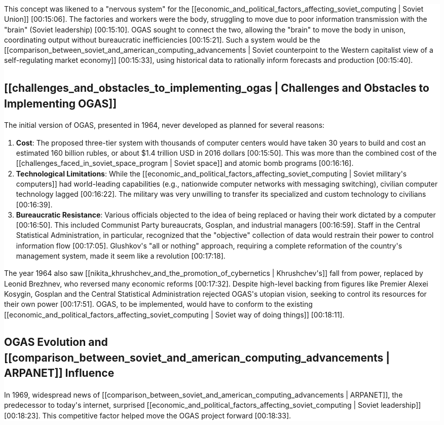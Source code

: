 This concept was likened to a "nervous system" for the [[economic_and_political_factors_affecting_soviet_computing | Soviet Union]] <a class="yt-timestamp" data-t="00:15:06">[00:15:06]</a>. The factories and workers were the body, struggling to move due to poor information transmission with the "brain" (Soviet leadership) <a class="yt-timestamp" data-t="00:15:10">[00:15:10]</a>. OGAS sought to connect the two, allowing the "brain" to move the body in unison, coordinating output without bureaucratic inefficiencies <a class="yt-timestamp" data-t="00:15:21">[00:15:21]</a>. Such a system would be the [[comparison_between_soviet_and_american_computing_advancements | Soviet counterpoint to the Western capitalist view of a self-regulating market economy]] <a class="yt-timestamp" data-t="00:15:33">[00:15:33]</a>, using historical data to rationally inform forecasts and production <a class="yt-timestamp" data-t="00:15:40">[00:15:40]</a>.

## [[challenges_and_obstacles_to_implementing_ogas | Challenges and Obstacles to Implementing OGAS]]

The initial version of OGAS, presented in 1964, never developed as planned for several reasons:

1.  **Cost**: The proposed three-tier system with thousands of computer centers would have taken 30 years to build and cost an estimated 160 billion rubles, or about $1.4 trillion USD in 2016 dollars <a class="yt-timestamp" data-t="00:15:50">[00:15:50]</a>. This was more than the combined cost of the [[challenges_faced_in_soviet_space_program | Soviet space]] and atomic bomb programs <a class="yt-timestamp" data-t="00:16:16">[00:16:16]</a>.
2.  **Technological Limitations**: While the [[economic_and_political_factors_affecting_soviet_computing | Soviet military's computers]] had world-leading capabilities (e.g., nationwide computer networks with messaging switching), civilian computer technology lagged <a class="yt-timestamp" data-t="00:16:22">[00:16:22]</a>. The military was very unwilling to transfer its specialized and custom technology to civilians <a class="yt-timestamp" data-t="00:16:39">[00:16:39]</a>.
3.  **Bureaucratic Resistance**: Various officials objected to the idea of being replaced or having their work dictated by a computer <a class="yt-timestamp" data-t="00:16:50">[00:16:50]</a>. This included Communist Party bureaucrats, Gosplan, and industrial managers <a class="yt-timestamp" data-t="00:16:59">[00:16:59]</a>. Staff in the Central Statistical Administration, in particular, recognized that the "objective" collection of data would restrain their power to control information flow <a class="yt-timestamp" data-t="00:17:05">[00:17:05]</a>. Glushkov's "all or nothing" approach, requiring a complete reformation of the country's management system, made it seem like a revolution <a class="yt-timestamp" data-t="00:17:18">[00:17:18]</a>.

The year 1964 also saw [[nikita_khrushchev_and_the_promotion_of_cybernetics | Khrushchev's]] fall from power, replaced by Leonid Brezhnev, who reversed many economic reforms <a class="yt-timestamp" data-t="00:17:32">[00:17:32]</a>. Despite high-level backing from figures like Premier Alexei Kosygin, Gosplan and the Central Statistical Administration rejected OGAS's utopian vision, seeking to control its resources for their own power <a class="yt-timestamp" data-t="00:17:51">[00:17:51]</a>. OGAS, to be implemented, would have to conform to the existing [[economic_and_political_factors_affecting_soviet_computing | Soviet way of doing things]] <a class="yt-timestamp" data-t="00:18:11">[00:18:11]</a>.

## OGAS Evolution and [[comparison_between_soviet_and_american_computing_advancements | ARPANET]] Influence

In 1969, widespread news of [[comparison_between_soviet_and_american_computing_advancements | ARPANET]], the predecessor to today's internet, surprised [[economic_and_political_factors_affecting_soviet_computing | Soviet leadership]] <a class="yt-timestamp" data-t="00:18:23">[00:18:23]</a>. This competitive factor helped move the OGAS project forward <a class="yt-timestamp" data-t="00:18:33">[00:18:33]</a>.
